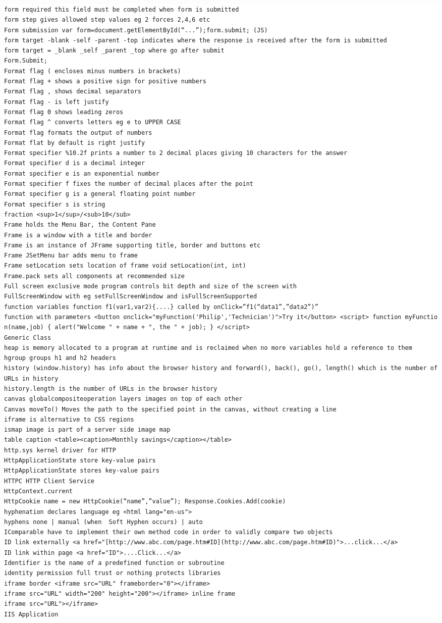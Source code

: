 ```
form required this field must be completed when form is submitted
form step gives allowed step values eg 2 forces 2,4,6 etc
Form submission var form=document.getElementById(“...”);form.submit; (JS)
form target -blank -self -parent -top indicates where the response is received after the form is submitted
form target = _blank _self _parent _top where go after submit
Form.Submit;
Format flag ( encloses minus numbers in brackets)
Format flag + shows a positive sign for positive numbers
Format flag , shows decimal separators
Format flag - is left justify
Format flag 0 shows leading zeros
Format flag ^ converts letters eg e to UPPER CASE
Format flag formats the output of numbers
Format flat by default is right justify
Format specifier %10.2f prints a number to 2 decimal places giving 10 characters for the answer
Format specifier d is a decimal integer
Format specifier e is an exponential number
Format specifier f fixes the number of decimal places after the point
Format specifier g is a general floating point number
Format specifier s is string
fraction <sup>1</sup>/<sub>10</sub>
Frame holds the Menu Bar, the Content Pane
Frame is a window with a title and border
Frame is an instance of JFrame supporting title, border and buttons etc
Frame JSetMenu bar adds menu to frame
Frame setLocation sets location of frame void setLocation(int, int)
Frame.pack sets all components at recommended size
Full screen exclusive mode program controls bit depth and size of the screen with
FullScreenWindow with eg setFullScreenWindow and isFullScreenSupported
function variables function f1(var1,var2){....} called by onClick=”f1(“data1”,”data2”)”
function with parameters <button onclick="myFunction('Philip','Technician')">Try it</button> <script> function myFunction(name,job) { alert("Welcome " + name + ", the " + job); } </script>
Generic Class
heap is memory allocated to a program at runtime and is reclaimed when no more variables hold a reference to them
hgroup groups h1 and h2 headers
history (window.history) has info about the browser history and forward(), back(), go(), length() which is the number of URLs in history
history.length is the number of URLs in the browser history
canvas globalcompositeoperation layers images on top of each other
Canvas moveTo() Moves the path to the specified point in the canvas, without creating a line
iframe is alternative to CSS regions
ismap image is part of a server side image map
table caption <table><caption>Monthly savings</caption></table>
http.sys kernel driver for HTTP
HttpApplicationState store key-value pairs
HttpApplicationState stores key-value pairs
HTTPC HTTP Client Service
HttpContext.current
HttpCookie name = new HttpCookie(“name”,”value”); Response.Cookies.Add(cookie)
hyphenation declares language eg <html lang="en-us">
hyphens none | manual (when ­ Soft Hyphen occurs) | auto
IComparable have to implement their own method code in order to validly compare two objects
ID link externally <a href="[http://www.abc.com/page.htm#ID](http://www.abc.com/page.htm#ID)">...click...</a>
ID link within page <a href="ID">....Click...</a>
Identifier is the name of a predefined function or subroutine
identity permission full trust or nothing protects libraries
iframe border <iframe src="URL" frameborder="0"></iframe>
iframe src="URL" width="200" height="200"></iframe> inline frame
iframe src="URL"></iframe>
IIS Application
```